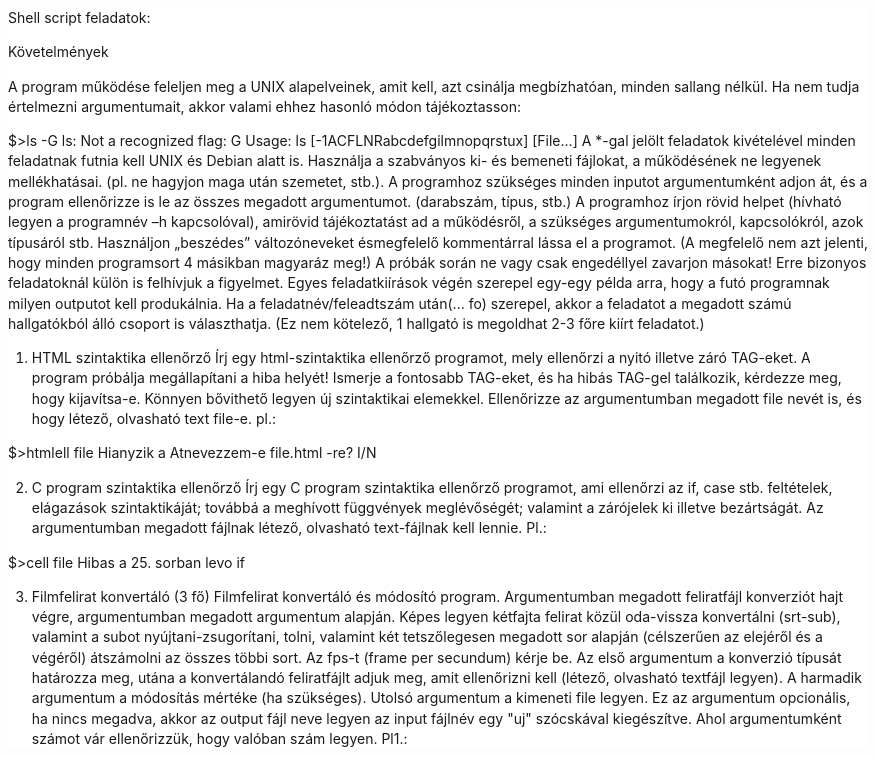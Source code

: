 Shell script feladatok:
 

Követelmények

A program működése feleljen meg a UNIX alapelveinek, amit kell, azt csinálja megbízhatóan, minden sallang nélkül. Ha nem tudja értelmezni argumentumait, akkor valami ehhez hasonló módon tájékoztasson:


$>ls -G
ls: Not a recognized flag: G
Usage: ls [-1ACFLNRabcdefgilmnopqrstux] [File...]
A *-gal jelölt feladatok kivételével minden feladatnak futnia kell UNIX és Debian alatt is. Használja a szabványos ki- és bemeneti fájlokat, a működésének ne legyenek mellékhatásai. (pl. ne hagyjon maga után szemetet, stb.). A programhoz szükséges minden inputot argumentumként adjon át, és a program ellenőrizze is le az összes megadott argumentumot. (darabszám, típus, stb.) A programhoz írjon rövid helpet (hívható legyen a programnév –h kapcsolóval), amirövid tájékoztatást ad a működésről, a szükséges argumentumokról, kapcsolókról, azok típusáról stb. Használjon „beszédes” változóneveket ésmegfelelő kommentárral lássa el a programot. (A megfelelő nem azt jelenti, hogy minden programsort 4 másikban magyaráz meg!) A próbák során ne vagy csak engedéllyel zavarjon másokat! Erre bizonyos feladatoknál külön is felhívjuk a figyelmet. Egyes feladatkiírások végén szerepel egy-egy példa arra, hogy a futó programnak milyen outputot kell produkálnia. Ha a feladatnév/feleadtszám után(... fo) szerepel, akkor a feladatot a megadott számú hallgatókból álló csoport is választhatja. (Ez nem kötelező, 1 hallgató is megoldhat 2-3 főre kiírt feladatot.)

1. HTML szintaktika ellenőrző
Írj egy html-szintaktika ellenőrző programot, mely ellenőrzi a nyitó illetve záró TAG-eket. A program próbálja megállapítani a hiba helyét! Ismerje a fontosabb TAG-eket, és ha hibás TAG-gel találkozik, kérdezze meg, hogy kijavítsa-e. Könnyen bővithető legyen új szintaktikai elemekkel. Ellenőrizze az argumentumban megadott file nevét is, és hogy létező, olvasható text file-e. pl.:


$>htmlell file
Hianyzik a </html>
Atnevezzem-e file.html -re?
I/N

2. C program szintaktika ellenőrző
Írj egy C program szintaktika ellenőrző programot, ami ellenőrzi az if, case stb. feltételek, elágazások szintaktikáját; továbbá a meghívott függvények meglévőségét; valamint a zárójelek ki illetve bezártságát. Az argumentumban megadott fájlnak létező, olvasható text-fájlnak kell lennie. Pl.:


$>cell file
Hibas a 25. sorban levo if

3. Filmfelirat konvertáló (3 fő)
Filmfelirat konvertáló és módosító program. Argumentumban megadott feliratfájl konverziót hajt végre, argumentumban megadott argumentum alapján. Képes legyen kétfajta felirat közül oda-vissza konvertálni (srt-sub), valamint a subot nyújtani-zsugorítani, tolni, valamint két tetszőlegesen megadott sor alapján (célszerűen az elejéről és a végéről) átszámolni az összes többi sort. Az fps-t (frame per secundum) kérje be. Az első argumentum a konverzió típusát határozza meg, utána a konvertálandó feliratfájlt adjuk meg, amit ellenőrizni kell (létező, olvasható textfájl legyen). A harmadik argumentum a módosítás mértéke (ha szükséges). Utolsó argumentum a kimeneti file legyen. Ez az argumentum opcionális, ha nincs megadva, akkor az output fájl neve legyen az input fájlnév egy "uj" szócskával kiegészítve. Ahol argumentumként számot vár ellenőrizzük, hogy valóban szám legyen. Pl1.:
